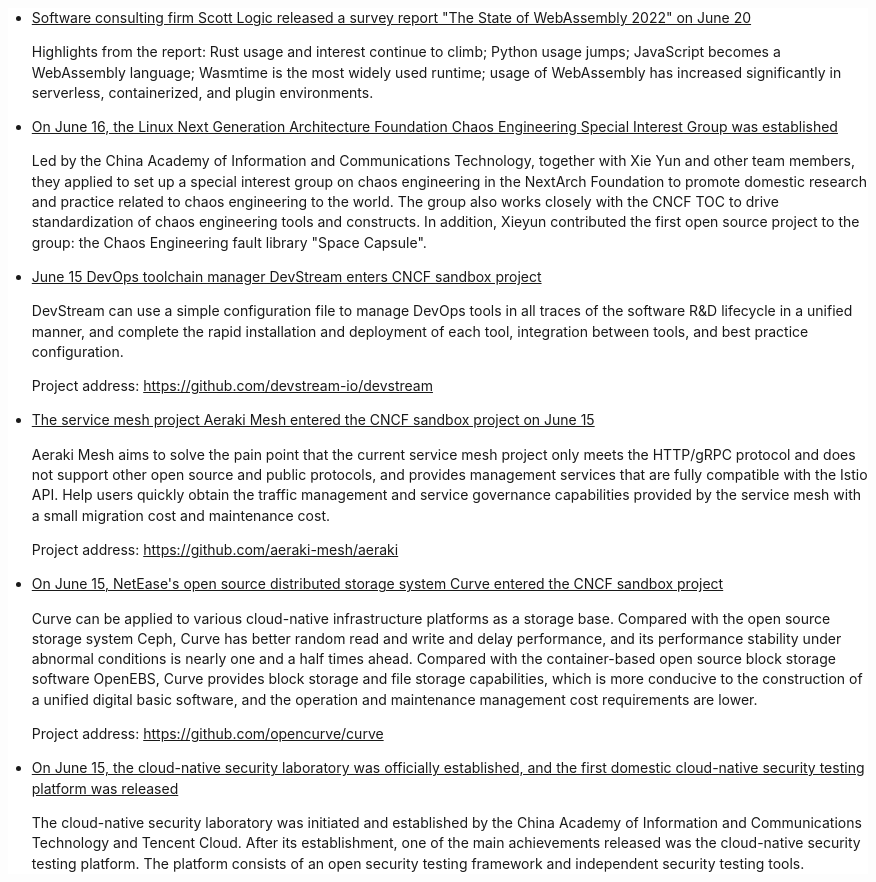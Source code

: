 - [Software consulting firm Scott Logic released a survey report "The State of WebAssembly 2022" on June 20](https://blog.scottlogic.com/2022/06/20/state-of-wasm-2022.html)

     Highlights from the report: Rust usage and interest continue to climb; Python usage jumps; JavaScript becomes a WebAssembly language;
     Wasmtime is the most widely used runtime; usage of WebAssembly has increased significantly in serverless, containerized, and plugin environments.

- [On June 16, the Linux Next Generation Architecture Foundation Chaos Engineering Special Interest Group was established](https://mp.weixin.qq.com/s/P9Mf9lwSsTaI1TN-fsmsYQ)

     Led by the China Academy of Information and Communications Technology, together with Xie Yun and other team members, they applied to set up a special interest group on chaos engineering in the NextArch Foundation to promote domestic research and practice related to chaos engineering to the world.
     The group also works closely with the CNCF TOC to drive standardization of chaos engineering tools and constructs. In addition, Xieyun contributed the first open source project to the group: the Chaos Engineering fault library "Space Capsule".

- [June 15 DevOps toolchain manager DevStream enters CNCF sandbox project](https://mp.weixin.qq.com/s/oqww9Wvxy_5WgDRNv6mmOg)

     DevStream can use a simple configuration file to manage DevOps tools in all traces of the software R&D lifecycle in a unified manner, and complete the rapid installation and deployment of each tool, integration between tools, and best practice configuration.

     Project address: <https://github.com/devstream-io/devstream>

- [The service mesh project Aeraki Mesh entered the CNCF sandbox project on June 15](https://mp.weixin.qq.com/s/Q1wycrIJzgendfWbFTijfw)

     Aeraki Mesh aims to solve the pain point that the current service mesh project only meets the HTTP/gRPC protocol and does not support other open source and public protocols, and provides management services that are fully compatible with the Istio API.
     Help users quickly obtain the traffic management and service governance capabilities provided by the service mesh with a small migration cost and maintenance cost.

     Project address: <https://github.com/aeraki-mesh/aeraki>

- [On June 15, NetEase's open source distributed storage system Curve entered the CNCF sandbox project](https://mp.weixin.qq.com/s/lwkIfAgy9hAb4cI_NnO5Kw)

     Curve can be applied to various cloud-native infrastructure platforms as a storage base. Compared with the open source storage system Ceph, Curve has better random read and write and delay performance, and its performance stability under abnormal conditions is nearly one and a half times ahead.
     Compared with the container-based open source block storage software OpenEBS, Curve provides block storage and file storage capabilities, which is more conducive to the construction of a unified digital basic software, and the operation and maintenance management cost requirements are lower.

     Project address: <https://github.com/opencurve/curve>

- [On June 15, the cloud-native security laboratory was officially established, and the first domestic cloud-native security testing platform was released](https://mp.weixin.qq.com/s/yi7a6BG2YTQQNZWqUlx1DQ)

     The cloud-native security laboratory was initiated and established by the China Academy of Information and Communications Technology and Tencent Cloud. After its establishment, one of the main achievements released was the cloud-native security testing platform.
     The platform consists of an open security testing framework and independent security testing tools.
